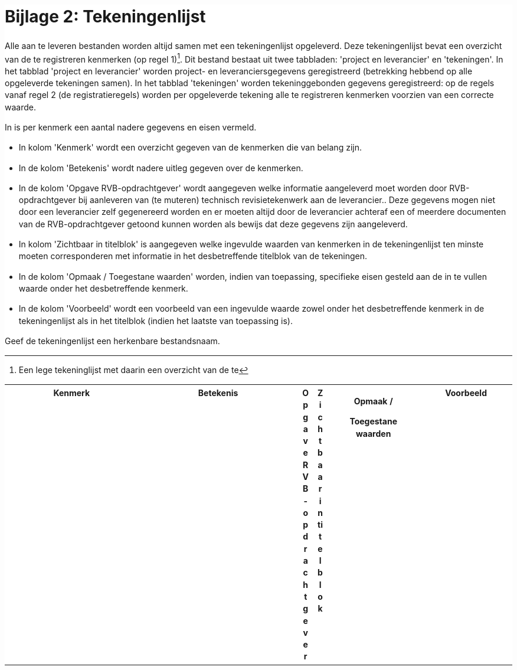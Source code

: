 # Bijlage 2: Tekeningenlijst

Alle aan te leveren bestanden worden altijd samen met een
tekeningenlijst opgeleverd. Deze tekeningenlijst bevat een overzicht van
de te registreren kenmerken (op regel 1)[^24]. Dit bestand bestaat uit
twee tabbladen: 'project en leverancier' en 'tekeningen'. In het tabblad
'project en leverancier' worden project- en leveranciersgegevens
geregistreerd (betrekking hebbend op alle opgeleverde tekeningen samen).
In het tabblad 'tekeningen' worden tekeninggebonden gegevens
geregistreerd: op de regels vanaf regel 2 (de registratieregels) worden
per opgeleverde tekening alle te registreren kenmerken voorzien van een
correcte waarde.

In is per kenmerk een aantal nadere gegevens en eisen vermeld.

-   In kolom 'Kenmerk' wordt een overzicht gegeven van de kenmerken die
    van belang zijn.

-   In de kolom 'Betekenis' wordt nadere uitleg gegeven over de
    kenmerken.

-   In de kolom 'Opgave RVB-opdrachtgever' wordt aangegeven welke
    informatie aangeleverd moet worden door RVB-opdrachtgever bij
    aanleveren van (te muteren) technisch revisietekenwerk aan de
    leverancier.. Deze gegevens mogen niet door een leverancier zelf
    gegenereerd worden en er moeten altijd door de leverancier achteraf
    een of meerdere documenten van de RVB-opdrachtgever getoond kunnen
    worden als bewijs dat deze gegevens zijn aangeleverd.

-   In kolom 'Zichtbaar in titelblok' is aangegeven welke ingevulde
    waarden van kenmerken in de tekeningenlijst ten minste moeten
    corresponderen met informatie in het desbetreffende titelblok van de
    tekeningen.

-   In de kolom 'Opmaak / Toegestane waarden' worden, indien van
    toepassing, specifieke eisen gesteld aan de in te vullen waarde
    onder het desbetreffende kenmerk.

-   In de kolom 'Voorbeeld' wordt een voorbeeld van een ingevulde waarde
    zowel onder het desbetreffende kenmerk in de tekeningenlijst als in
    het titelblok (indien het laatste van toepassing is).

Geef de tekeningenlijst een herkenbare bestandsnaam.

<table>
<colgroup>
<col style="width: 26%" />
<col style="width: 31%" />
<col style="width: 3%" />
<col style="width: 2%" />
<col style="width: 18%" />
<col style="width: 18%" />
</colgroup>
<thead>
<tr class="header">
<th>Kenmerk</th>
<th>Betekenis</th>
<th>Opgave RVB-opdrachtgever</th>
<th>Zichtbaar in titelblok</th>
<th><p>Opmaak /</p>
<p>Toegestane waarden</p></th>
<th>Voorbeeld</th>
</tr>
</thead>
<tbody>
<tr class="odd">

[^1]: Deze CAD Specificatie vervangt de Norm voor technisch
[^2]: AutoCAD is een geregistreerd handelsproduct van Autodesk
[^3]: AutoCAD-termen worden in deze Specificatie cursief weergegeven.
[^4]: Een gerasterd bedrijfslogo in het titelblok is toegestaan.
[^5]: Voor hoogwaardig technisch revisietekenwerk waarvoor *ObjectARX*
[^6]: Met CAD-bestand wordt in deze Specificatie altijd een bestand
[^7]: Voor hoogwaardig technisch revisietekenwerk waarvoor database
[^8]: In sommige andere normen ook wel 'doorsnijdingsvlak' genoemd.
[^9]: Als daarmee een tekening ontstaat die niet goed afleesbaar is en
[^10]: Waar is deze Specificatie het begrip 'bouwwerk' gebruikt wordt,
[^11]: Met dit laatste wordt bedoeld dat als er in een doorsnede een
[^12]: Met dit laatste wordt bedoeld dat als er in een gevel een
[^13]: Uitgave van de Bond van Nederlandse Architecten, Amsterdam;
[^14]: Het hoofdonderwerp is de belangrijkste zoeksleutel binnen een
[^15]: Binnen AutoCAD bestaan er twee typen *external reference*:
[^16]: Voor vloeren is dit de bovenzijde van de afgewerkte vloer.
[^17]: Uitgave van de Bond van Nederlandse Architecten, Amsterdam;
[^18]: Als het project uitgevoerd wordt op basis van Output
[^19]: Uitgave van de Bond van Nederlandse Architecten, Amsterdam;
[^20]: Belangrijk is dat er bij naastliggende deeltekeningen slechts
[^21]: Zie §
[^22]: Een lege tekeninglijst met daarin een overzicht van de te
[^23]: Bij aanleveren van revisietekenwerk door het RVB levert het RVB
[^24]: Een lege tekeninglijst met daarin een overzicht van de te